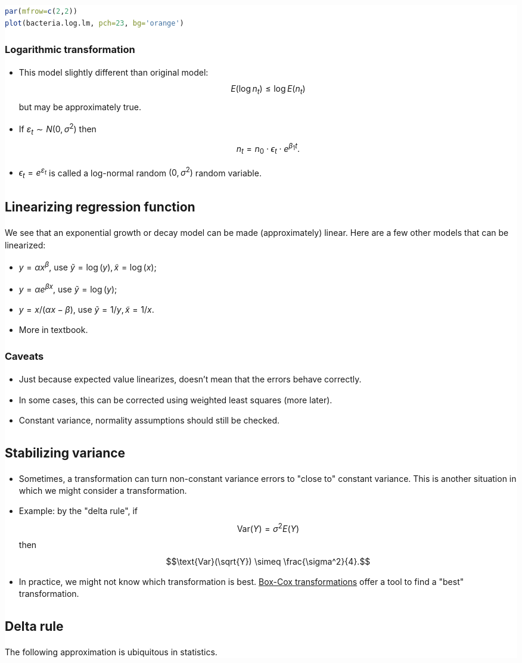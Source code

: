 
```R
par(mfrow=c(2,2))
plot(bacteria.log.lm, pch=23, bg='orange')
```

### Logarithmic transformation

-   This model slightly different than original model:
    $$E(\log n_t) \leq \log E(n_t)$$ but may be approximately true.

-   If $\varepsilon_t \sim N(0,\sigma^2)$ then
    $$n_t = n_0 \cdot \epsilon_t \cdot e^{\beta_1 t}.$$

-   $\epsilon_t=e^{\varepsilon_t}$ is called a log-normal random
    $(0,\sigma^2)$ random variable.

## Linearizing regression function

We see that an exponential growth or decay model can
be made (approximately) linear. Here are a few other models that can be linearized:

-   $y=\alpha x^{\beta}$, use $\tilde{y}=\log(y), \tilde{x}=\log(x)$;

-   $y=\alpha e^{\beta x}$, use $\tilde{y}=\log(y)$;

-   $y=x/(\alpha x - \beta)$, use $\tilde{y}=1/y, \tilde{x}=1/x$.

-   More in textbook.

### Caveats

-   Just because expected value linearizes, doesn’t mean that the errors
    behave correctly.

-   In some cases, this can be corrected using weighted least squares
    (more later).

-   Constant variance, normality assumptions should still be checked.

## Stabilizing variance

-   Sometimes, a transformation can turn non-constant variance errors to
    "close to" constant variance. This is another situation in which we might
    consider a transformation.

-   Example: by the "delta rule", if
    $$\text{Var}(Y) = \sigma^2 E(Y)$$ then
    $$\text{Var}(\sqrt{Y}) \simeq \frac{\sigma^2}{4}.$$
    
-   In practice, we might not know which transformation is best. [Box-Cox transformations](http://en.wikipedia.org/wiki/Power_transform) offer a tool to find a "best" transformation.

## Delta rule

The following approximation is ubiquitous in statistics.
